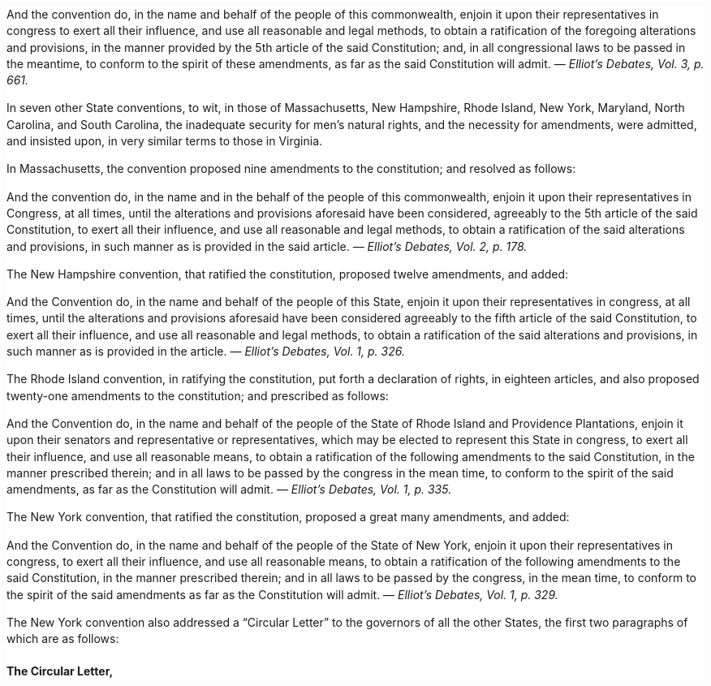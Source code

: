 And the convention do, in the name and behalf of the people of this commonwealth, enjoin it upon their representatives in congress to exert all their influence, and use all reasonable and legal methods, to obtain a ratification of the foregoing alterations and provisions, in the manner provided by the 5th article of the said Constitution; and, in all congressional laws to be passed in the meantime, to conform to the spirit of these amendments, as far as the said Constitution will admit. — *Elliot’s Debates, Vol. 3, p. 661.*

In seven other State conventions, to wit, in those of Massachusetts, New Hampshire, Rhode Island, New York, Maryland, North Carolina, and South Carolina, the inadequate security for men’s natural rights, and the necessity for amendments, were admitted, and insisted upon, in very similar terms to those in Virginia.

In Massachusetts, the convention proposed nine amendments to the constitution; and resolved as follows:

And the convention do, in the name and in the behalf of the people of this commonwealth, enjoin it upon their representatives in Congress, at all times, until the alterations and provisions aforesaid have been considered, agreeably to the 5th article of the said Constitution, to exert all their influence, and use all reasonable and legal methods, to obtain a ratification of the said alterations and provisions, in such manner as is provided in the said article. — *Elliot’s Debates, Vol. 2, p. 178.*

The New Hampshire convention, that ratified the constitution, proposed twelve amendments, and added:

And the Convention do, in the name and behalf of the people of this State, enjoin it upon their representatives in congress, at all times, until the alterations and provisions aforesaid have been considered agreeably to the fifth article of the said Constitution, to exert all their influence, and use all reasonable and legal methods, to obtain a ratification of the said alterations and provisions, in such manner as is provided in the article. — *Elliot’s Debates, Vol. 1, p. 326.*

The Rhode Island convention, in ratifying the constitution, put forth a declaration of rights, in eighteen articles, and also proposed twenty-one amendments to the constitution; and prescribed as follows:

And the Convention do, in the name and behalf of the people of the State of Rhode Island and Providence Plantations, enjoin it upon their senators and representative or representatives, which may be elected to represent this State in congress, to exert all their influence, and use all reasonable means, to obtain a ratification of the following amendments to the said Constitution, in the manner prescribed therein; and in all laws to be passed by the congress in the mean time, to conform to the spirit of the said amendments, as far as the Constitution will admit. — *Elliot’s Debates, Vol. 1, p. 335.*

The New York convention, that ratified the constitution, proposed a great many amendments, and added:

And the Convention do, in the name and behalf of the people of the State of New York, enjoin it upon their representatives in congress, to exert all their influence, and use all reasonable means, to obtain a ratification of the following amendments to the said Constitution, in the manner prescribed therein; and in all laws to be passed by the congress, in the mean time, to conform to the spirit of the said amendments as far as the Constitution will admit. — *Elliot’s Debates, Vol. 1, p. 329.*

The New York convention also addressed a “Circular Letter” to the governors of all the other States, the first two paragraphs of which are as follows:

#### The Circular Letter,
